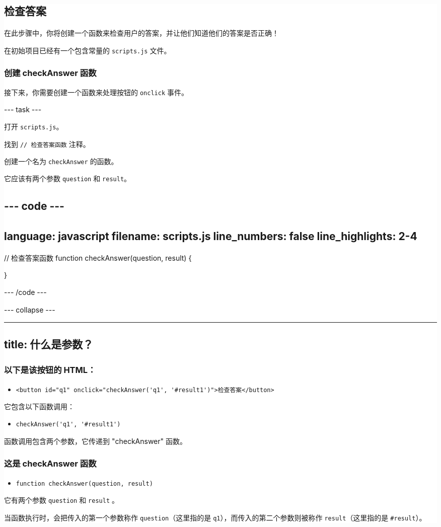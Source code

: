 ## 检查答案

在此步骤中，你将创建一个函数来检查用户的答案，并让他们知道他们的答案是否正确！

在初始项目已经有一个包含常量的 `scripts.js` 文件。

### 创建 checkAnswer 函数

接下来，你需要创建一个函数来处理按钮的 `onclick` 事件。

--- task ---

打开 `scripts.js`。

找到 `// 检查答案函数` 注释。

创建一个名为 `checkAnswer` 的函数。

它应该有两个参数 `question` 和 `result`。

--- code ---
---
language: javascript
filename: scripts.js
line_numbers: false
line_highlights: 2-4
---

// 检查答案函数
function checkAnswer(question, result) {

}

--- /code ---

--- collapse ---

---
title: 什么是参数？
---

### 以下是该按钮的 HTML：

- `<button id="q1" onclick="checkAnswer('q1', '#result1')">检查答案</button>`

它包含以下函数调用：

- `checkAnswer('q1', '#result1')`

函数调用包含两个参数，它传递到 "checkAnswer" 函数。

### 这是 checkAnswer 函数

- `function checkAnswer(question, result)`

它有两个参数 `question` 和 `result` 。

当函数执行时，会把传入的第一个参数称作 `question`（这里指的是 `q1`），而传入的第二个参数则被称作 `result`（这里指的是 `#result`）。
